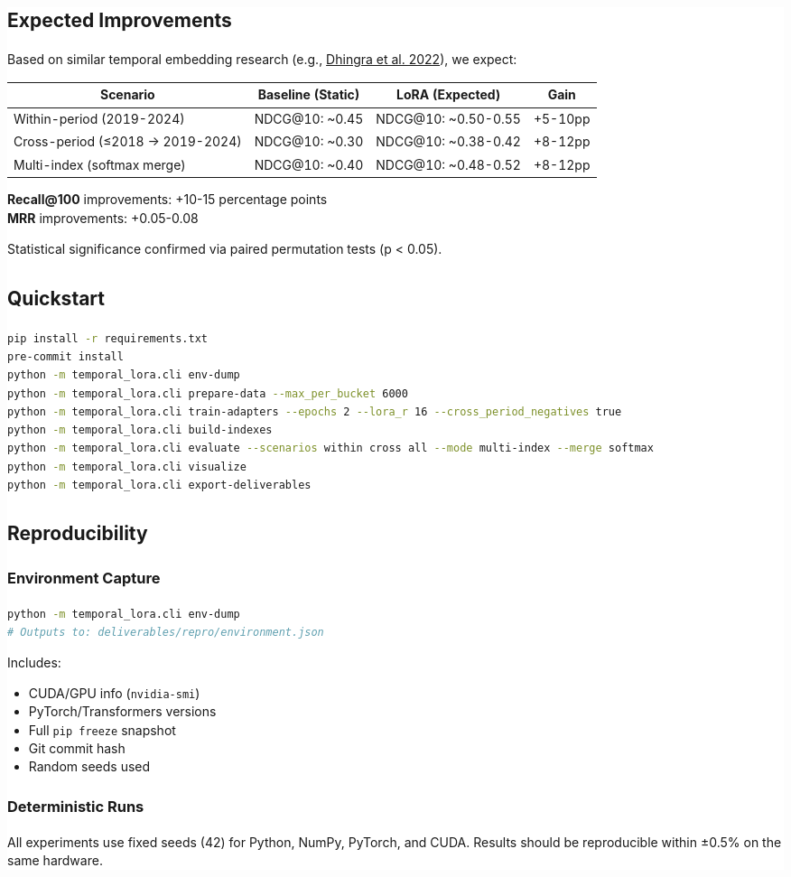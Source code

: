 ## Expected Improvements

Based on similar temporal embedding research (e.g., [Dhingra et al. 2022](https://arxiv.org/abs/2204.03681)), we expect:

| **Scenario** | **Baseline (Static)** | **LoRA (Expected)** | **Gain** |
|--------------|-----------------------|---------------------|----------|
| Within-period (2019-2024) | NDCG@10: ~0.45 | NDCG@10: ~0.50-0.55 | +5-10pp |
| Cross-period (≤2018 → 2019-2024) | NDCG@10: ~0.30 | NDCG@10: ~0.38-0.42 | +8-12pp |
| Multi-index (softmax merge) | NDCG@10: ~0.40 | NDCG@10: ~0.48-0.52 | +8-12pp |

**Recall@100** improvements: +10-15 percentage points  
**MRR** improvements: +0.05-0.08

Statistical significance confirmed via paired permutation tests (p < 0.05).

## Quickstart

```bash
pip install -r requirements.txt
pre-commit install
python -m temporal_lora.cli env-dump
python -m temporal_lora.cli prepare-data --max_per_bucket 6000
python -m temporal_lora.cli train-adapters --epochs 2 --lora_r 16 --cross_period_negatives true
python -m temporal_lora.cli build-indexes
python -m temporal_lora.cli evaluate --scenarios within cross all --mode multi-index --merge softmax
python -m temporal_lora.cli visualize
python -m temporal_lora.cli export-deliverables
```

## Reproducibility

### Environment Capture
```bash
python -m temporal_lora.cli env-dump
# Outputs to: deliverables/repro/environment.json
```

Includes:
- CUDA/GPU info (`nvidia-smi`)
- PyTorch/Transformers versions
- Full `pip freeze` snapshot
- Git commit hash
- Random seeds used

### Deterministic Runs
All experiments use fixed seeds (42) for Python, NumPy, PyTorch, and CUDA. Results should be reproducible within ±0.5% on the same hardware.

